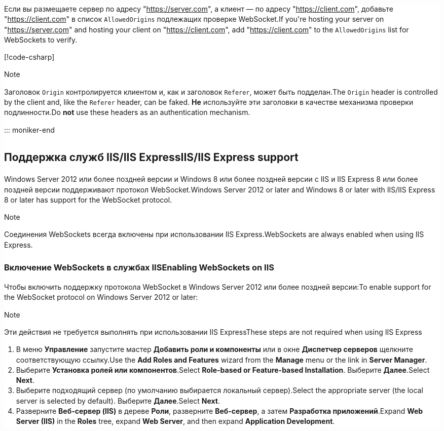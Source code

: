 <span data-ttu-id="90f31-178">Если вы размещаете сервер по адресу "https://server.com", а клиент — по адресу "https://client.com", добавьте "https://client.com" в список `AllowedOrigins` подлежащих проверке WebSocket.</span><span class="sxs-lookup"><span data-stu-id="90f31-178">If you're hosting your server on "https://server.com" and hosting your client on "https://client.com", add "https://client.com" to the `AllowedOrigins` list for WebSockets to verify.</span></span>

[!code-csharp[](websockets/samples/2.x/WebSocketsSample/Startup.cs?name=UseWebSocketsOptionsAO&highlight=6-7)]

> [!NOTE]
> <span data-ttu-id="90f31-179">Заголовок `Origin` контролируется клиентом и, как и заголовок `Referer`, может быть подделан.</span><span class="sxs-lookup"><span data-stu-id="90f31-179">The `Origin` header is controlled by the client and, like the `Referer` header, can be faked.</span></span> <span data-ttu-id="90f31-180">**Не** используйте эти заголовки в качестве механизма проверки подлинности.</span><span class="sxs-lookup"><span data-stu-id="90f31-180">Do **not** use these headers as an authentication mechanism.</span></span>

::: moniker-end

## <a name="iisiis-express-support"></a><span data-ttu-id="90f31-181">Поддержка служб IIS/IIS Express</span><span class="sxs-lookup"><span data-stu-id="90f31-181">IIS/IIS Express support</span></span>

<span data-ttu-id="90f31-182">Windows Server 2012 или более поздней версии и Windows 8 или более поздней версии с IIS и IIS Express 8 или более поздней версии поддерживают протокол WebSocket.</span><span class="sxs-lookup"><span data-stu-id="90f31-182">Windows Server 2012 or later and Windows 8 or later with IIS/IIS Express 8 or later has support for the WebSocket protocol.</span></span>

> [!NOTE]
> <span data-ttu-id="90f31-183">Соединения WebSockets всегда включены при использовании IIS Express.</span><span class="sxs-lookup"><span data-stu-id="90f31-183">WebSockets are always enabled when using IIS Express.</span></span>

### <a name="enabling-websockets-on-iis"></a><span data-ttu-id="90f31-184">Включение WebSockets в службах IIS</span><span class="sxs-lookup"><span data-stu-id="90f31-184">Enabling WebSockets on IIS</span></span>

<span data-ttu-id="90f31-185">Чтобы включить поддержку протокола WebSocket в Windows Server 2012 или более поздней версии:</span><span class="sxs-lookup"><span data-stu-id="90f31-185">To enable support for the WebSocket protocol on Windows Server 2012 or later:</span></span>

> [!NOTE]
> <span data-ttu-id="90f31-186">Эти действия не требуется выполнять при использовании IIS Express</span><span class="sxs-lookup"><span data-stu-id="90f31-186">These steps are not required when using IIS Express</span></span>

1. <span data-ttu-id="90f31-187">В меню **Управление** запустите мастер **Добавить роли и компоненты** или в окне **Диспетчер серверов** щелкните соответствующую ссылку.</span><span class="sxs-lookup"><span data-stu-id="90f31-187">Use the **Add Roles and Features** wizard from the **Manage** menu or the link in **Server Manager**.</span></span>
1. <span data-ttu-id="90f31-188">Выберите **Установка ролей или компонентов**.</span><span class="sxs-lookup"><span data-stu-id="90f31-188">Select **Role-based or Feature-based Installation**.</span></span> <span data-ttu-id="90f31-189">Выберите **Далее**.</span><span class="sxs-lookup"><span data-stu-id="90f31-189">Select **Next**.</span></span>
1. <span data-ttu-id="90f31-190">Выберите подходящий сервер (по умолчанию выбирается локальный сервер).</span><span class="sxs-lookup"><span data-stu-id="90f31-190">Select the appropriate server (the local server is selected by default).</span></span> <span data-ttu-id="90f31-191">Выберите **Далее**.</span><span class="sxs-lookup"><span data-stu-id="90f31-191">Select **Next**.</span></span>
1. <span data-ttu-id="90f31-192">Разверните **Веб-сервер (IIS)** в дереве **Роли**, разверните **Веб-сервер**, а затем **Разработка приложений**.</span><span class="sxs-lookup"><span data-stu-id="90f31-192">Expand **Web Server (IIS)** in the **Roles** tree, expand **Web Server**, and then expand **Application Development**.</span></span>